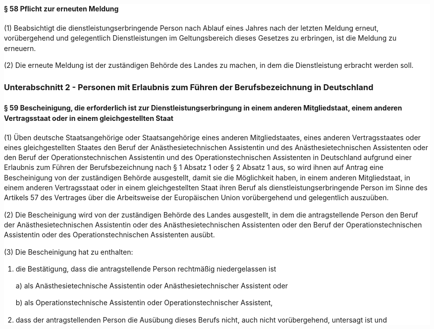 
#### § 58 Pflicht zur erneuten Meldung

(1) Beabsichtigt die dienstleistungserbringende Person nach Ablauf
eines Jahres nach der letzten Meldung erneut, vorübergehend und
gelegentlich Dienstleistungen im Geltungsbereich dieses Gesetzes zu
erbringen, ist die Meldung zu erneuern.

(2) Die erneute Meldung ist der zuständigen Behörde des Landes zu
machen, in dem die Dienstleistung erbracht werden soll.


### Unterabschnitt 2 - Personen mit Erlaubnis zum Führen der Berufsbezeichnung in Deutschland


#### § 59 Bescheinigung, die erforderlich ist zur Dienstleistungserbringung in einem anderen Mitgliedstaat, einem anderen Vertragsstaat oder in einem gleichgestellten Staat

(1) Üben deutsche Staatsangehörige oder Staatsangehörige eines anderen
Mitgliedstaates, eines anderen Vertragsstaates oder eines
gleichgestellten Staates den Beruf der Anästhesietechnischen
Assistentin und des Anästhesietechnischen Assistenten oder den Beruf
der Operationstechnischen Assistentin und des Operationstechnischen
Assistenten in Deutschland aufgrund einer Erlaubnis zum Führen der
Berufsbezeichnung nach § 1 Absatz 1 oder § 2 Absatz 1 aus, so wird
ihnen auf Antrag eine Bescheinigung von der zuständigen Behörde
ausgestellt, damit sie die Möglichkeit haben, in einem anderen
Mitgliedstaat, in einem anderen Vertragsstaat oder in einem
gleichgestellten Staat ihren Beruf als dienstleistungserbringende
Person im Sinne des Artikels 57 des Vertrages über die Arbeitsweise
der Europäischen Union vorübergehend und gelegentlich auszuüben.

(2) Die Bescheinigung wird von der zuständigen Behörde des Landes
ausgestellt, in dem die antragstellende Person den Beruf der
Anästhesietechnischen Assistentin oder des Anästhesietechnischen
Assistenten oder den Beruf der Operationstechnischen Assistentin oder
des Operationstechnischen Assistenten ausübt.

(3) Die Bescheinigung hat zu enthalten:

1.  die Bestätigung, dass die antragstellende Person rechtmäßig
    niedergelassen ist

    a)  als Anästhesietechnische Assistentin oder Anästhesietechnischer
        Assistent oder


    b)  als Operationstechnische Assistentin oder Operationstechnischer
        Assistent,





2.  dass der antragstellenden Person die Ausübung dieses Berufs nicht,
    auch nicht vorübergehend, untersagt ist und
